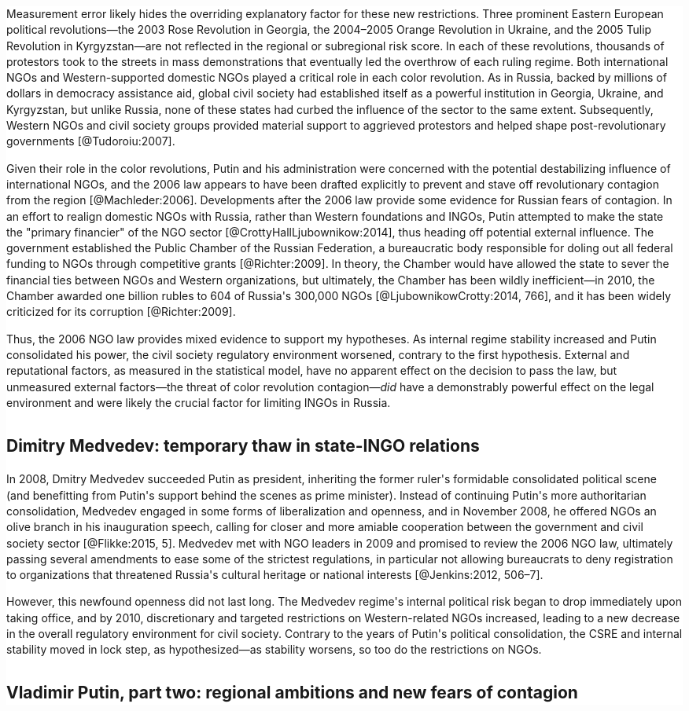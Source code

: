 Measurement error likely hides the overriding explanatory factor for these new restrictions. Three prominent Eastern European political revolutions—the 2003 Rose Revolution in Georgia, the 2004–2005 Orange Revolution in Ukraine, and the 2005 Tulip Revolution in Kyrgyzstan—are not reflected in the regional or subregional risk score. In each of these revolutions, thousands of protestors took to the streets in mass demonstrations that eventually led the overthrow of each ruling regime. Both international NGOs and Western-supported domestic NGOs played a critical role in each color revolution. As in Russia, backed by millions of dollars in democracy assistance aid, global civil society had established itself as a powerful institution in Georgia, Ukraine, and Kyrgyzstan, but unlike Russia, none of these states had curbed the influence of the sector to the same extent. Subsequently, Western NGOs and civil society groups provided material support to aggrieved protestors and helped shape post-revolutionary governments [@Tudoroiu:2007].

Given their role in the color revolutions, Putin and his administration were concerned with the potential destabilizing influence of international NGOs, and the 2006 law appears to have been drafted explicitly to prevent and stave off revolutionary contagion from the region [@Machleder:2006]. Developments after the 2006 law provide some evidence for Russian fears of contagion. In an effort to realign domestic NGOs with Russia, rather than Western foundations and INGOs, Putin attempted to make the state the "primary financier" of the NGO sector [@CrottyHallLjubownikow:2014], thus heading off potential external influence. The government established the Public Chamber of the Russian Federation, a bureaucratic body responsible for doling out all federal funding to NGOs through competitive grants [@Richter:2009]. In theory, the Chamber would have allowed the state to sever the financial ties between NGOs and Western organizations, but ultimately, the Chamber has been wildly inefficient—in 2010, the Chamber awarded one billion rubles to 604 of Russia's 300,000 NGOs [@LjubownikowCrotty:2014, 766], and it has been widely criticized for its corruption [@Richter:2009].

Thus, the 2006 NGO law provides mixed evidence to support my hypotheses. As internal regime stability increased and Putin consolidated his power, the civil society regulatory environment worsened, contrary to the first hypothesis. External and reputational factors, as measured in the statistical model, have no apparent effect on the decision to pass the law, but unmeasured external factors—the threat of color revolution contagion—*did* have a demonstrably powerful effect on the legal environment and were likely the crucial factor for limiting INGOs in Russia. 

## Dimitry Medvedev: temporary thaw in state-INGO relations

In 2008, Dmitry Medvedev succeeded Putin as president, inheriting the former ruler's formidable consolidated political scene (and benefitting from Putin's support behind the scenes as prime minister). Instead of continuing Putin's more authoritarian consolidation, Medvedev engaged in some forms of liberalization and openness, and in November 2008, he offered NGOs an olive branch in his inauguration speech, calling for closer and more amiable cooperation between the government and civil society sector [@Flikke:2015, 5]. Medvedev met with NGO leaders in 2009 and promised to review the 2006 NGO law, ultimately passing several amendments to ease some of the strictest regulations, in particular not allowing bureaucrats to deny registration to organizations that threatened Russia's cultural heritage or national interests [@Jenkins:2012, 506–7]. 

However, this newfound openness did not last long. The Medvedev regime's internal political risk began to drop immediately upon taking office, and by 2010, discretionary and targeted restrictions on Western-related NGOs increased, leading to a new decrease in the overall regulatory environment for civil society. Contrary to the years of Putin's political consolidation, the CSRE and internal stability moved in lock step, as hypothesized—as stability worsens, so too do the restrictions on NGOs. 

## Vladimir Putin, part two: regional ambitions and new fears of contagion


[^1]:	"KAZAKHSTANI MFA 'DISAPPOINTED' WITH CERTIFICATION DECISION," State Department Cable 05ALMATY1938, [https://wikileaks.org/cable/2005/05/05ALMATY1938.html](https://wikileaks.org/cable/2005/05/05ALMATY1938.html)
[^2]:	See [http://almaty.gov.kz/page.php?page\_id=1780&lang=2&article\_id=8967](http://almaty.gov.kz/page.php?page_id=1780&lang=2&article_id=8967).
[^3]:	See [http://www.civicus.org/csi/](http://www.civicus.org/csi/)
[^4]:	See [http://ccss.jhu.edu/publications-findings?did=360](http://ccss.jhu.edu/publications-findings?did=360)
[^5]:	[http://www.humanrightsdata.com/](http://www.humanrightsdata.com/)
[^6]:	Specifically, "(1) the *structure* of civil society, (2) the *external environment* in which civil society exists and functions, (3) the *values* practiced and promoted by civil society, and (4) the *impact* of activities pursued by civil society actors."
[^7]:	Specifically, (1) the sector's *capacity*, size, and amount of effort, (2) the sector's resources for financial and strategic *sustainability*, and (3) the sector's social, economic, and political *impact*.
[^8]:	[http://www.worldvaluessurvey.org/](http://www.worldvaluessurvey.org/)
[^9]:	[http://www.arabbarometer.org/](http://www.arabbarometer.org/)
[^10]:	[http://www.afrobarometer.org/](http://www.afrobarometer.org/)
[^11]:	[http://www.asianbarometer.org/](http://www.asianbarometer.org/)
[^12]:	See the appendix for a full list of countries included.
[^13]:	Specifically, the political risk rating comprises 12 subcomponents: government stability (12 points), socioeconomic conditions (12), investment profile (12), internal conflict (12), external conflict (12), corruption (6), military in politics (6), religion in politics (6), law and order (6), ethnic tensions (6), democratic accountability (6), and bureaucracy quality (4).
[^14]:	My final internal political risk index includes the following components: government stability, socioeconomic conditions, investment profile, internal conflict, corruption, military in politics, religion in politics, law and order, ethnic tensions, and bureaucracy quality.
[^15]:	I used the `cshapes` package in R to calculate the minimum distance between country polygons and then used standardized transformations of those distances as weights to generate a weighted average of instability for each country [@WeidmannKuseGleditsch:2010; @WeidmannGleditsch:2010].
[^16]:	[https://dataverse.harvard.edu/dataset.xhtml?persistentId=doi:10.7910/DVN/28075](https://dataverse.harvard.edu/dataset.xhtml?persistentId=doi:10.7910/DVN/28075)
[^17]:	I use the machine-coded classification of events, or CAMEO codes, to identify protests, with *nonviolent protests* = general political dissent (CAMEO code 140), demonstrate or rally (141X), hunger strike (142X), strike or boycott (143X), and obstruct passage, block (144X), and *violent protests* = protest violently or riot (145X).
[^18]:	Specifically, I transform the raw count of each variable of interest using the following: $\frac{\mathbf{x} - \mu_x}{\sigma_x} + \left \lvert \min \left (\frac{\mathbf{x} - \mu_x}{\sigma_x} \right ) \right \rvert + 1$. I thank Shahryar Minhas for this idea.
[^19]:	I include all events categorized with CAMEO codes 11X, which includes accusations, disapprovals, criticisms, and denouncements. 
[^20]:	It is often tempting to interpret frequentist confidence intervals in a Bayesian manner. In one study, students and seasoned researchers alike failed to identify incorrect statements about the definition of confidence intervals, and roughly half of the participants confused confidence intervals with credible intervals [@HoekstraMoreyRouder:2014]. 
[^21]:	I use Stan [@stan] through R [@rstan; @r-project] to generate 4 MCMC chains with 2,000 iterations in each chain, 1,000 of which are used for warmup. All chains converge; I assess convergence with visual inspection, and diagnostic plots are included the dissertation appendix.
[^22]:	[http://www.washingtontimes.com/news/2007/sep/20/putinism/](http://www.washingtontimes.com/news/2007/sep/20/putinism/) and [http://www.theguardian.com/commentisfree/2016/jan/26/vladimir-putin-russia-oligarch-british-left-speak-out](http://www.theguardian.com/commentisfree/2016/jan/26/vladimir-putin-russia-oligarch-british-left-speak-out)
[^23]:	See [http://www.theguardian.com/world/2015/apr/26/harassed-and-shunned-the-russians-labelled-foreign-agents-by-kremlin](http://www.theguardian.com/world/2015/apr/26/harassed-and-shunned-the-russians-labelled-foreign-agents-by-kremlin)
[^24]:	[http://bellona.org/news/russian-human-rights-issues/russian-ngo-law/2015-10-foreign-agent-law-has-put-33-percent-of-russias-ngos-out-of-business](http://bellona.org/news/russian-human-rights-issues/russian-ngo-law/2015-10-foreign-agent-law-has-put-33-percent-of-russias-ngos-out-of-business)
[^25]:	[https://meduza.io/en/news/2015/07/08/soros-and-macarthur-foundations-among-12-ngos-in-patriotic-stop-list](https://meduza.io/en/news/2015/07/08/soros-and-macarthur-foundations-among-12-ngos-in-patriotic-stop-list)
[^26]:	[https://meduza.io/en/feature/2015/05/21/pure-pragmatism-nothing-personal](https://meduza.io/en/feature/2015/05/21/pure-pragmatism-nothing-personal)
[^27]:	[https://meduza.io/en/feature/2015/05/21/pure-pragmatism-nothing-personal](https://meduza.io/en/feature/2015/05/21/pure-pragmatism-nothing-personal)